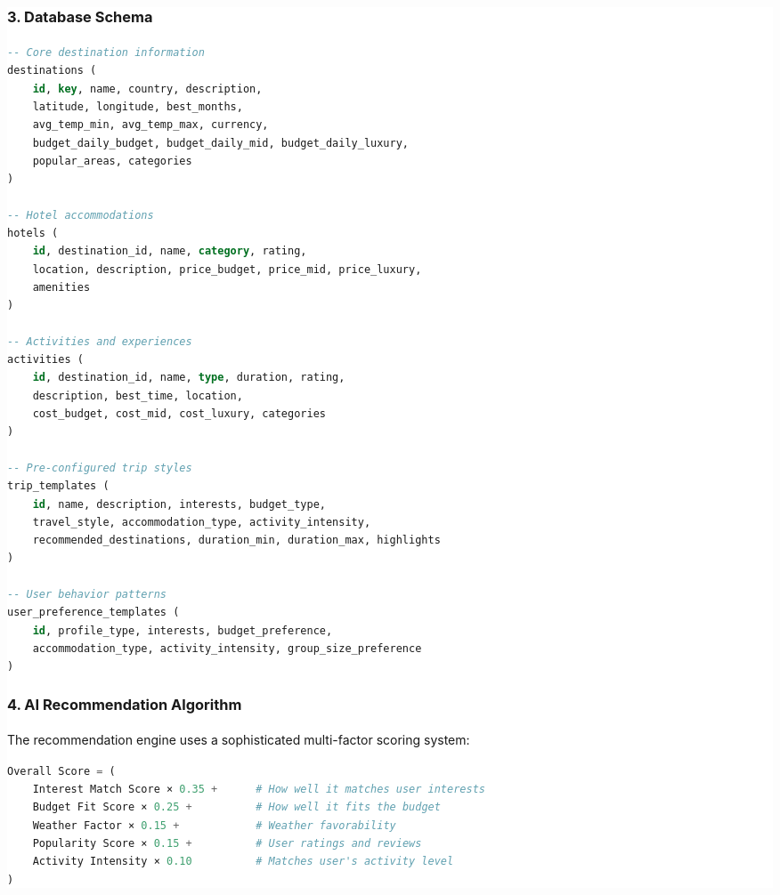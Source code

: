 ### 3. **Database Schema**

```sql
-- Core destination information
destinations (
    id, key, name, country, description,
    latitude, longitude, best_months,
    avg_temp_min, avg_temp_max, currency,
    budget_daily_budget, budget_daily_mid, budget_daily_luxury,
    popular_areas, categories
)

-- Hotel accommodations
hotels (
    id, destination_id, name, category, rating,
    location, description, price_budget, price_mid, price_luxury,
    amenities
)

-- Activities and experiences
activities (
    id, destination_id, name, type, duration, rating,
    description, best_time, location,
    cost_budget, cost_mid, cost_luxury, categories
)

-- Pre-configured trip styles
trip_templates (
    id, name, description, interests, budget_type,
    travel_style, accommodation_type, activity_intensity,
    recommended_destinations, duration_min, duration_max, highlights
)

-- User behavior patterns
user_preference_templates (
    id, profile_type, interests, budget_preference,
    accommodation_type, activity_intensity, group_size_preference
)
```

### 4. **AI Recommendation Algorithm**

The recommendation engine uses a sophisticated multi-factor scoring system:

```python
Overall Score = (
    Interest Match Score × 0.35 +      # How well it matches user interests
    Budget Fit Score × 0.25 +          # How well it fits the budget
    Weather Factor × 0.15 +            # Weather favorability
    Popularity Score × 0.15 +          # User ratings and reviews
    Activity Intensity × 0.10          # Matches user's activity level
)
```
